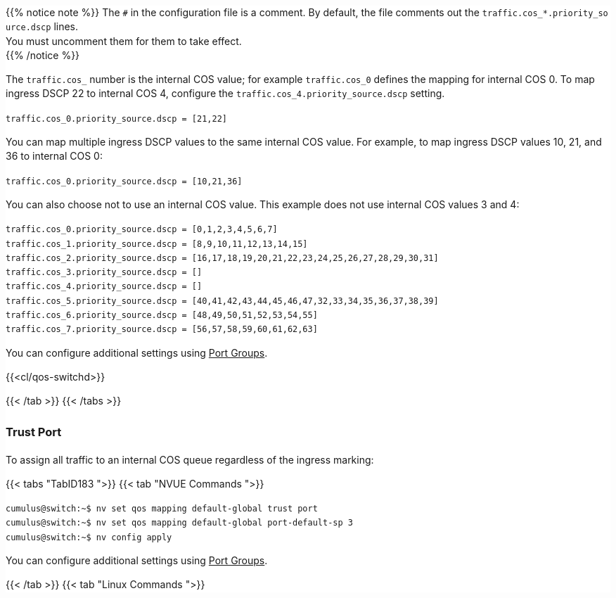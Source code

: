{{% notice note %}}
The `#` in the configuration file is a comment. By default, the file comments out the `traffic.cos_*.priority_source.dscp` lines.  
You must uncomment them for them to take effect.  
{{% /notice %}}

The `traffic.cos_` number is the internal COS value; for example `traffic.cos_0` defines the mapping for internal COS 0. To map ingress DSCP 22 to internal COS 4, configure the `traffic.cos_4.priority_source.dscp` setting.

```
traffic.cos_0.priority_source.dscp = [21,22]
```

You can map multiple ingress DSCP values to the same internal COS value. For example, to map ingress DSCP values 10, 21, and 36 to internal COS 0:

```
traffic.cos_0.priority_source.dscp = [10,21,36]
```

You can also choose not to use an internal COS value. This example does not use internal COS values 3 and 4:

```
traffic.cos_0.priority_source.dscp = [0,1,2,3,4,5,6,7]
traffic.cos_1.priority_source.dscp = [8,9,10,11,12,13,14,15]
traffic.cos_2.priority_source.dscp = [16,17,18,19,20,21,22,23,24,25,26,27,28,29,30,31]
traffic.cos_3.priority_source.dscp = []
traffic.cos_4.priority_source.dscp = []
traffic.cos_5.priority_source.dscp = [40,41,42,43,44,45,46,47,32,33,34,35,36,37,38,39]
traffic.cos_6.priority_source.dscp = [48,49,50,51,52,53,54,55]
traffic.cos_7.priority_source.dscp = [56,57,58,59,60,61,62,63]
```

You can configure additional settings using [Port Groups](#port-groups).

{{<cl/qos-switchd>}}

{{< /tab >}}
{{< /tabs >}}

### Trust Port

To assign all traffic to an internal COS queue regardless of the ingress marking:

{{< tabs "TabID183 ">}}
{{< tab "NVUE Commands ">}}

```
cumulus@switch:~$ nv set qos mapping default-global trust port 
cumulus@switch:~$ nv set qos mapping default-global port-default-sp 3 
cumulus@switch:~$ nv config apply
```

You can configure additional settings using [Port Groups](#port-groups).

{{< /tab >}}
{{< tab "Linux Commands ">}}
